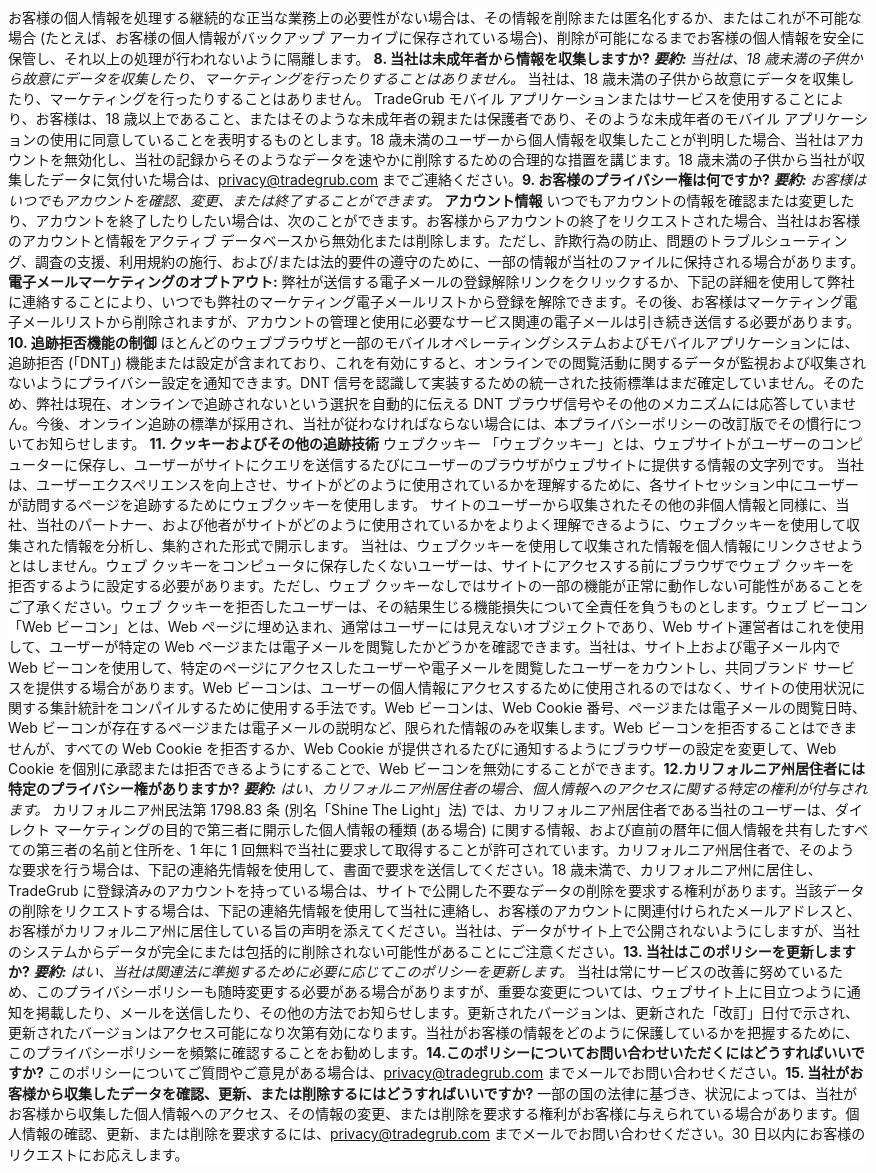 お客様の個人情報を処理する継続的な正当な業務上の必要性がない場合は、その情報を削除または匿名化するか、またはこれが不可能な場合 (たとえば、お客様の個人情報がバックアップ アーカイブに保存されている場合)、削除が可能になるまでお客様の個人情報を安全に保管し、それ以上の処理が行われないように隔離します。 **8. 当社は未成年者から情報を収集しますか?** **_要約:_** _当社は、18 歳未満の子供から故意にデータを収集したり、マーケティングを行ったりすることはありません。_ 当社は、18 歳未満の子供から故意にデータを収集したり、マーケティングを行ったりすることはありません。 TradeGrub モバイル アプリケーションまたはサービスを使用することにより、お客様は、18 歳以上であること、またはそのような未成年者の親または保護者であり、そのような未成年者のモバイル アプリケーションの使用に同意していることを表明するものとします。18 歳未満のユーザーから個人情報を収集したことが判明した場合、当社はアカウントを無効化し、当社の記録からそのようなデータを速やかに削除するための合理的な措置を講じます。18 歳未満の子供から当社が収集したデータに気付いた場合は、privacy@tradegrub.com までご連絡ください。**9. お客様のプライバシー権は何ですか?** **_要約:_** _お客様はいつでもアカウントを確認、変更、または終了することができます。_ **アカウント情報** いつでもアカウントの情報を確認または変更したり、アカウントを終了したりしたい場合は、次のことができます。お客様からアカウントの終了をリクエストされた場合、当社はお客様のアカウントと情報をアクティブ データベースから無効化または削除します。ただし、詐欺行為の防止、問題のトラブルシューティング、調査の支援、利用規約の施行、および/または法的要件の遵守のために、一部の情報が当社のファイルに保持される場合があります。**電子メールマーケティングのオプトアウト:** 弊社が送信する電子メールの登録解除リンクをクリックするか、下記の詳細を使用して弊社に連絡することにより、いつでも弊社のマーケティング電子メールリストから登録を解除できます。その後、お客様はマーケティング電子メールリストから削除されますが、アカウントの管理と使用に必要なサービス関連の電子メールは引き続き送信する必要があります。**10. 追跡拒否機能の制御** ほとんどのウェブブラウザと一部のモバイルオペレーティングシステムおよびモバイルアプリケーションには、追跡拒否 (「DNT」) 機能または設定が含まれており、これを有効にすると、オンラインでの閲覧活動に関するデータが監視および収集されないようにプライバシー設定を通知できます。DNT 信号を認識して実装するための統一された技術標準はまだ確定していません。そのため、弊社は現在、オンラインで追跡されないという選択を自動的に伝える DNT ブラウザ信号やその他のメカニズムには応答していません。今後、オンライン追跡の標準が採用され、当社が従わなければならない場合には、本プライバシーポリシーの改訂版でその慣行についてお知らせします。 **11. クッキーおよびその他の追跡技術** ウェブクッキー 「ウェブクッキー」とは、ウェブサイトがユーザーのコンピューターに保存し、ユーザーがサイトにクエリを送信するたびにユーザーのブラウザがウェブサイトに提供する情報の文字列です。 当社は、ユーザーエクスペリエンスを向上させ、サイトがどのように使用されているかを理解するために、各サイトセッション中にユーザーが訪問するページを追跡するためにウェブクッキーを使用します。 サイトのユーザーから収集されたその他の非個人情報と同様に、当社、当社のパートナー、および他者がサイトがどのように使用されているかをよりよく理解できるように、ウェブクッキーを使用して収集された情報を分析し、集約された形式で開示します。 当社は、ウェブクッキーを使用して収集された情報を個人情報にリンクさせようとはしません。ウェブ クッキーをコンピュータに保存したくないユーザーは、サイトにアクセスする前にブラウザでウェブ クッキーを拒否するように設定する必要があります。ただし、ウェブ クッキーなしではサイトの一部の機能が正常に動作しない可能性があることをご了承ください。ウェブ クッキーを拒否したユーザーは、その結果生じる機能損失について全責任を負うものとします。ウェブ ビーコン「Web ビーコン」とは、Web ページに埋め込まれ、通常はユーザーには見えないオブジェクトであり、Web サイト運営者はこれを使用して、ユーザーが特定の Web ページまたは電子メールを閲覧したかどうかを確認できます。当社は、サイト上および電子メール内で Web ビーコンを使用して、特定のページにアクセスしたユーザーや電子メールを閲覧したユーザーをカウントし、共同ブランド サービスを提供する場合があります。Web ビーコンは、ユーザーの個人情報にアクセスするために使用されるのではなく、サイトの使用状況に関する集計統計をコンパイルするために使用する手法です。Web ビーコンは、Web Cookie 番号、ページまたは電子メールの閲覧日時、Web ビーコンが存在するページまたは電子メールの説明など、限られた情報のみを収集します。Web ビーコンを拒否することはできませんが、すべての Web Cookie を拒否するか、Web Cookie が提供されるたびに通知するようにブラウザーの設定を変更して、Web Cookie を個別に承認または拒否できるようにすることで、Web ビーコンを無効にすることができます。**12.カリフォルニア州居住者には特定のプライバシー権がありますか?** **_要約:_** _はい、カリフォルニア州居住者の場合、個人情報へのアクセスに関する特定の権利が付与されます。_ カリフォルニア州民法第 1798.83 条 (別名「Shine The Light」法) では、カリフォルニア州居住者である当社のユーザーは、ダイレクト マーケティングの目的で第三者に開示した個人情報の種類 (ある場合) に関する情報、および直前の暦年に個人情報を共有したすべての第三者の名前と住所を、1 年に 1 回無料で当社に要求して取得することが許可されています。カリフォルニア州居住者で、そのような要求を行う場合は、下記の連絡先情報を使用して、書面で要求を送信してください。18 歳未満で、カリフォルニア州に居住し、TradeGrub に登録済みのアカウントを持っている場合は、サイトで公開した不要なデータの削除を要求する権利があります。当該データの削除をリクエストする場合は、下記の連絡先情報を使用して当社に連絡し、お客様のアカウントに関連付けられたメールアドレスと、お客様がカリフォルニア州に居住している旨の声明を添えてください。当社は、データがサイト上で公開されないようにしますが、当社のシステムからデータが完全にまたは包括的に削除されない可能性があることにご注意ください。**13. 当社はこのポリシーを更新しますか?** **_要約:_** _はい、当社は関連法に準拠するために必要に応じてこのポリシーを更新します。_ 当社は常にサービスの改善に努めているため、このプライバシーポリシーも随時変更する必要がある場合がありますが、重要な変更については、ウェブサイト上に目立つように通知を掲載したり、メールを送信したり、その他の方法でお知らせします。更新されたバージョンは、更新された「改訂」日付で示され、更新されたバージョンはアクセス可能になり次第有効になります。当社がお客様の情報をどのように保護しているかを把握するために、このプライバシーポリシーを頻繁に確認することをお勧めします。**14.このポリシーについてお問い合わせいただくにはどうすればいいですか?** このポリシーについてご質問やご意見がある場合は、privacy@tradegrub.com までメールでお問い合わせください。**15. 当社がお客様から収集したデータを確認、更新、または削除するにはどうすればいいですか?** 一部の国の法律に基づき、状況によっては、当社がお客様から収集した個人情報へのアクセス、その情報の変更、または削除を要求する権利がお客様に与えられている場合があります。個人情報の確認、更新、または削除を要求するには、privacy@tradegrub.com までメールでお問い合わせください。30 日以内にお客様のリクエストにお応えします。